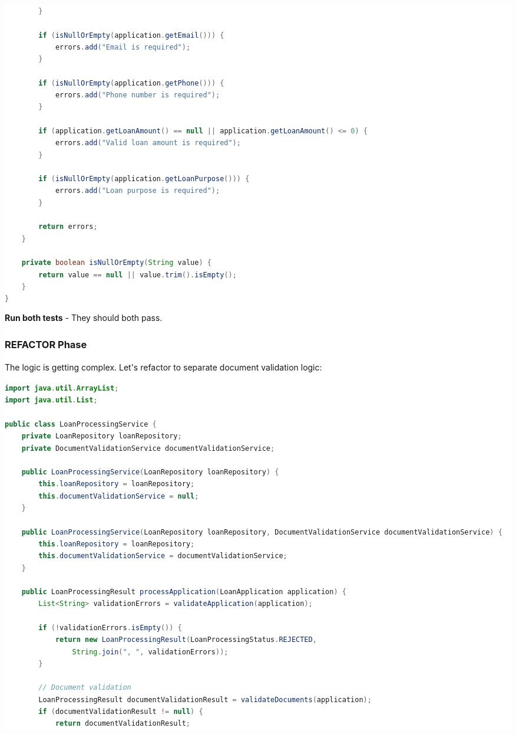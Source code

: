 ```java
        }
        
        if (isNullOrEmpty(application.getEmail())) {
            errors.add("Email is required");
        }
        
        if (isNullOrEmpty(application.getPhone())) {
            errors.add("Phone number is required");
        }
        
        if (application.getLoanAmount() == null || application.getLoanAmount() <= 0) {
            errors.add("Valid loan amount is required");
        }
        
        if (isNullOrEmpty(application.getLoanPurpose())) {
            errors.add("Loan purpose is required");
        }
        
        return errors;
    }
    
    private boolean isNullOrEmpty(String value) {
        return value == null || value.trim().isEmpty();
    }
}
```

**Run both tests** - They should both pass.

### REFACTOR Phase

The logic is getting complex. Let's refactor to separate document validation logic:

```java
import java.util.ArrayList;
import java.util.List;

public class LoanProcessingService {
    private LoanRepository loanRepository;
    private DocumentValidationService documentValidationService;
    
    public LoanProcessingService(LoanRepository loanRepository) {
        this.loanRepository = loanRepository;
        this.documentValidationService = null;
    }
    
    public LoanProcessingService(LoanRepository loanRepository, DocumentValidationService documentValidationService) {
        this.loanRepository = loanRepository;
        this.documentValidationService = documentValidationService;
    }
    
    public LoanProcessingResult processApplication(LoanApplication application) {
        List<String> validationErrors = validateApplication(application);
        
        if (!validationErrors.isEmpty()) {
            return new LoanProcessingResult(LoanProcessingStatus.REJECTED, 
                String.join(", ", validationErrors));
        }
        
        // Document validation
        LoanProcessingResult documentValidationResult = validateDocuments(application);
        if (documentValidationResult != null) {
            return documentValidationResult;
```